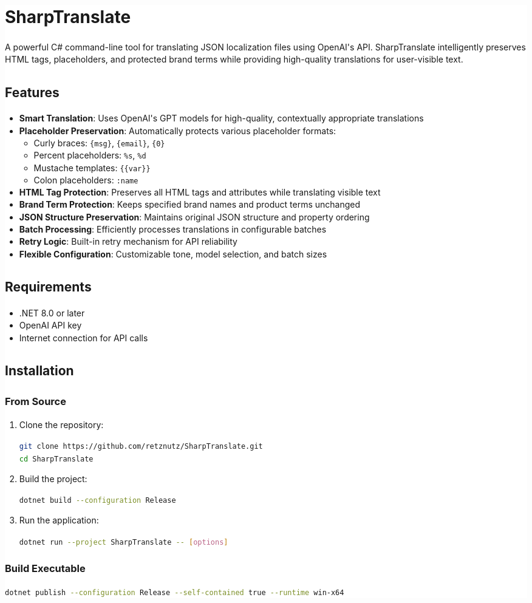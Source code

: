 # SharpTranslate

A powerful C# command-line tool for translating JSON localization files using OpenAI's API. SharpTranslate intelligently preserves HTML tags, placeholders, and protected brand terms while providing high-quality translations for user-visible text.

## Features

- **Smart Translation**: Uses OpenAI's GPT models for high-quality, contextually appropriate translations
- **Placeholder Preservation**: Automatically protects various placeholder formats:
  - Curly braces: `{msg}`, `{email}`, `{0}`
  - Percent placeholders: `%s`, `%d`
  - Mustache templates: `{{var}}`
  - Colon placeholders: `:name`
- **HTML Tag Protection**: Preserves all HTML tags and attributes while translating visible text
- **Brand Term Protection**: Keeps specified brand names and product terms unchanged
- **JSON Structure Preservation**: Maintains original JSON structure and property ordering
- **Batch Processing**: Efficiently processes translations in configurable batches
- **Retry Logic**: Built-in retry mechanism for API reliability
- **Flexible Configuration**: Customizable tone, model selection, and batch sizes

## Requirements

- .NET 8.0 or later
- OpenAI API key
- Internet connection for API calls

## Installation

### From Source

1. Clone the repository:
   ```bash
   git clone https://github.com/retznutz/SharpTranslate.git
   cd SharpTranslate
   ```

2. Build the project:
   ```bash
   dotnet build --configuration Release
   ```

3. Run the application:
   ```bash
   dotnet run --project SharpTranslate -- [options]
   ```

### Build Executable

```bash
dotnet publish --configuration Release --self-contained true --runtime win-x64
```
